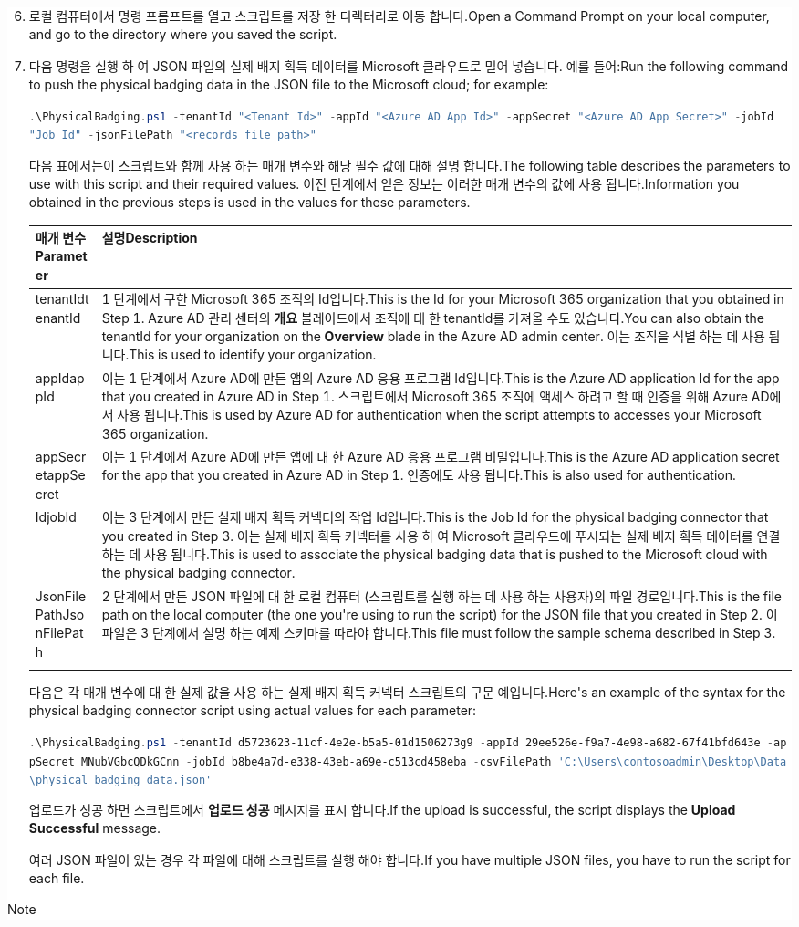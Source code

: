 6. <span data-ttu-id="f70c4-201">로컬 컴퓨터에서 명령 프롬프트를 열고 스크립트를 저장 한 디렉터리로 이동 합니다.</span><span class="sxs-lookup"><span data-stu-id="f70c4-201">Open a Command Prompt on your local computer, and go to the directory where you saved the script.</span></span>

7. <span data-ttu-id="f70c4-202">다음 명령을 실행 하 여 JSON 파일의 실제 배지 획득 데이터를 Microsoft 클라우드로 밀어 넣습니다. 예를 들어:</span><span class="sxs-lookup"><span data-stu-id="f70c4-202">Run the following command to push the physical badging data in the JSON file to the Microsoft cloud; for example:</span></span>

   ```powershell
   .\PhysicalBadging.ps1 -tenantId "<Tenant Id>" -appId "<Azure AD App Id>" -appSecret "<Azure AD App Secret>" -jobId "Job Id" -jsonFilePath "<records file path>"
   ```

   <span data-ttu-id="f70c4-203">다음 표에서는이 스크립트와 함께 사용 하는 매개 변수와 해당 필수 값에 대해 설명 합니다.</span><span class="sxs-lookup"><span data-stu-id="f70c4-203">The following table describes the parameters to use with this script and their required values.</span></span> <span data-ttu-id="f70c4-204">이전 단계에서 얻은 정보는 이러한 매개 변수의 값에 사용 됩니다.</span><span class="sxs-lookup"><span data-stu-id="f70c4-204">Information you obtained in the previous steps is used in the values for these parameters.</span></span>

   | <span data-ttu-id="f70c4-205">매개 변수</span><span class="sxs-lookup"><span data-stu-id="f70c4-205">Parameter</span></span> | <span data-ttu-id="f70c4-206">설명</span><span class="sxs-lookup"><span data-stu-id="f70c4-206">Description</span></span> |
   |:-------------|:--------------|
   |<span data-ttu-id="f70c4-207">tenantId</span><span class="sxs-lookup"><span data-stu-id="f70c4-207">tenantId</span></span> | <span data-ttu-id="f70c4-208">1 단계에서 구한 Microsoft 365 조직의 Id입니다.</span><span class="sxs-lookup"><span data-stu-id="f70c4-208">This is the Id for your Microsoft 365 organization that you obtained in Step 1.</span></span> <span data-ttu-id="f70c4-209">Azure AD 관리 센터의 **개요** 블레이드에서 조직에 대 한 tenantId를 가져올 수도 있습니다.</span><span class="sxs-lookup"><span data-stu-id="f70c4-209">You can also obtain the tenantId for your organization on the **Overview** blade in the Azure AD admin center.</span></span> <span data-ttu-id="f70c4-210">이는 조직을 식별 하는 데 사용 됩니다.</span><span class="sxs-lookup"><span data-stu-id="f70c4-210">This is used to identify your organization.</span></span> |
   |<span data-ttu-id="f70c4-211">appId</span><span class="sxs-lookup"><span data-stu-id="f70c4-211">appId</span></span> | <span data-ttu-id="f70c4-212">이는 1 단계에서 Azure AD에 만든 앱의 Azure AD 응용 프로그램 Id입니다.</span><span class="sxs-lookup"><span data-stu-id="f70c4-212">This is the Azure AD application Id for the app that you created in Azure AD in Step 1.</span></span> <span data-ttu-id="f70c4-213">스크립트에서 Microsoft 365 조직에 액세스 하려고 할 때 인증을 위해 Azure AD에서 사용 됩니다.</span><span class="sxs-lookup"><span data-stu-id="f70c4-213">This is used by Azure AD for authentication when the script attempts to accesses your Microsoft 365 organization.</span></span>                    |
   |<span data-ttu-id="f70c4-214">appSecret</span><span class="sxs-lookup"><span data-stu-id="f70c4-214">appSecret</span></span> | <span data-ttu-id="f70c4-215">이는 1 단계에서 Azure AD에 만든 앱에 대 한 Azure AD 응용 프로그램 비밀입니다.</span><span class="sxs-lookup"><span data-stu-id="f70c4-215">This is the Azure AD application secret for the app that you created in Azure AD in Step 1.</span></span> <span data-ttu-id="f70c4-216">인증에도 사용 됩니다.</span><span class="sxs-lookup"><span data-stu-id="f70c4-216">This is also used for authentication.</span></span>                                                        |
   |<span data-ttu-id="f70c4-217">Id</span><span class="sxs-lookup"><span data-stu-id="f70c4-217">jobId</span></span> | <span data-ttu-id="f70c4-218">이는 3 단계에서 만든 실제 배지 획득 커넥터의 작업 Id입니다.</span><span class="sxs-lookup"><span data-stu-id="f70c4-218">This is the Job Id for the physical badging connector that you created in Step 3.</span></span> <span data-ttu-id="f70c4-219">이는 실제 배지 획득 커넥터를 사용 하 여 Microsoft 클라우드에 푸시되는 실제 배지 획득 데이터를 연결 하는 데 사용 됩니다.</span><span class="sxs-lookup"><span data-stu-id="f70c4-219">This is used to associate the physical badging data that is pushed to the Microsoft cloud with the physical badging connector.</span></span>              |
   |<span data-ttu-id="f70c4-220">JsonFilePath</span><span class="sxs-lookup"><span data-stu-id="f70c4-220">JsonFilePath</span></span> | <span data-ttu-id="f70c4-221">2 단계에서 만든 JSON 파일에 대 한 로컬 컴퓨터 (스크립트를 실행 하는 데 사용 하는 사용자)의 파일 경로입니다.</span><span class="sxs-lookup"><span data-stu-id="f70c4-221">This is the file path on the local computer (the one you're using to run the script) for the JSON file that you created in Step 2.</span></span> <span data-ttu-id="f70c4-222">이 파일은 3 단계에서 설명 하는 예제 스키마를 따라야 합니다.</span><span class="sxs-lookup"><span data-stu-id="f70c4-222">This file must follow the sample schema described in Step 3.</span></span>|
   |||

   <span data-ttu-id="f70c4-223">다음은 각 매개 변수에 대 한 실제 값을 사용 하는 실제 배지 획득 커넥터 스크립트의 구문 예입니다.</span><span class="sxs-lookup"><span data-stu-id="f70c4-223">Here's an example of the syntax for the physical badging connector script using actual values for each parameter:</span></span>

   ```powershell
   .\PhysicalBadging.ps1 -tenantId d5723623-11cf-4e2e-b5a5-01d1506273g9 -appId 29ee526e-f9a7-4e98-a682-67f41bfd643e -appSecret MNubVGbcQDkGCnn -jobId b8be4a7d-e338-43eb-a69e-c513cd458eba -csvFilePath 'C:\Users\contosoadmin\Desktop\Data\physical_badging_data.json'
   ```

   <span data-ttu-id="f70c4-224">업로드가 성공 하면 스크립트에서 **업로드 성공** 메시지를 표시 합니다.</span><span class="sxs-lookup"><span data-stu-id="f70c4-224">If the upload is successful, the script displays the **Upload Successful** message.</span></span>

   <span data-ttu-id="f70c4-225">여러 JSON 파일이 있는 경우 각 파일에 대해 스크립트를 실행 해야 합니다.</span><span class="sxs-lookup"><span data-stu-id="f70c4-225">If you have multiple JSON files, you have to run the script for each file.</span></span>

> [!NOTE]
